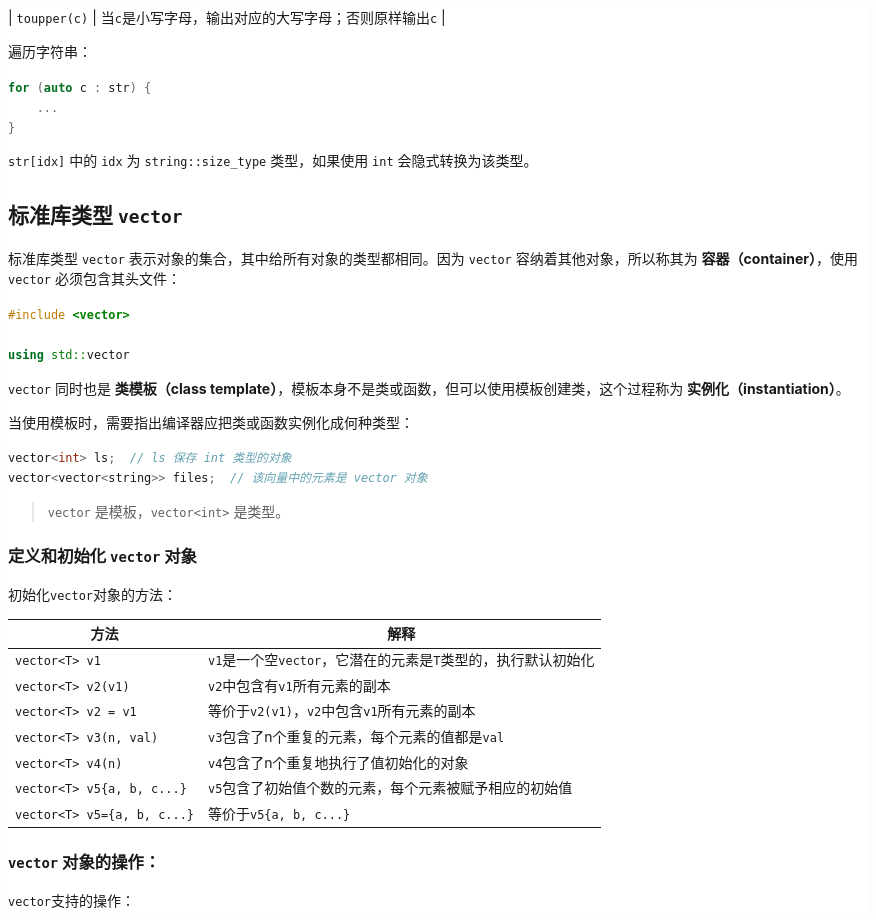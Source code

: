 | `toupper(c)` | 当`c`是小写字母，输出对应的大写字母；否则原样输出`c` |

遍历字符串：

```cpp
for (auto c : str) {
    ...
}
```

`str[idx]` 中的 `idx` 为 `string::size_type` 类型，如果使用 `int` 会隐式转换为该类型。

## 标准库类型 `vector`

标准库类型 `vector` 表示对象的集合，其中给所有对象的类型都相同。因为 `vector` 容纳着其他对象，所以称其为 **容器（container）**，使用 `vector` 必须包含其头文件：

```cpp
#include <vector>

using std::vector
```

`vector` 同时也是 **类模板（class template）**，模板本身不是类或函数，但可以使用模板创建类，这个过程称为 **实例化（instantiation）**。

当使用模板时，需要指出编译器应把类或函数实例化成何种类型：

```cpp
vector<int> ls;  // ls 保存 int 类型的对象
vector<vector<string>> files;  // 该向量中的元素是 vector 对象
```

> `vector` 是模板，`vector<int>` 是类型。

### 定义和初始化 `vector` 对象

初始化`vector`对象的方法：

| 方法 | 解释 |
| --- | --- |
| `vector<T> v1` | `v1`是一个空`vector`，它潜在的元素是`T`类型的，执行默认初始化 |
| `vector<T> v2(v1)` | `v2`中包含有`v1`所有元素的副本 |
| `vector<T> v2 = v1` | 等价于`v2(v1)`，`v2`中包含`v1`所有元素的副本 |
| `vector<T> v3(n, val)` | `v3`包含了n个重复的元素，每个元素的值都是`val` |
| `vector<T> v4(n)` | `v4`包含了n个重复地执行了值初始化的对象 |
| `vector<T> v5{a, b, c...}` | `v5`包含了初始值个数的元素，每个元素被赋予相应的初始值 |
| `vector<T> v5={a, b, c...}` | 等价于`v5{a, b, c...}` |

### `vector` 对象的操作：

`vector`支持的操作：
